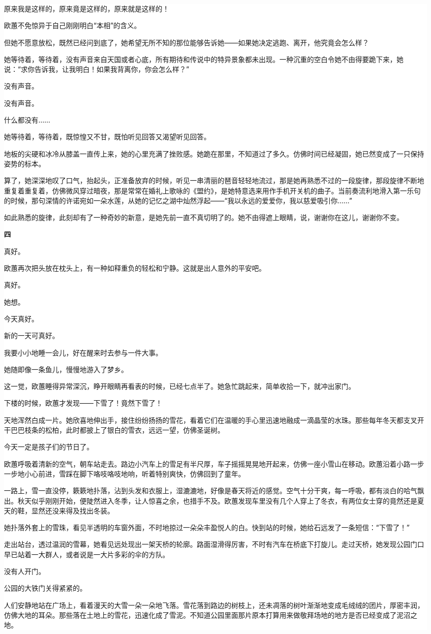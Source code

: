 原来我是这样的，原来竟是这样的，原来就是这样的！
  
欧蕙不免惊异于自己刚刚明白“本相”的含义。
  
但她不愿意放松，既然已经问到底了，她希望无所不知的那位能够告诉她——如果她决定逃跑、离开，他究竟会怎么样？
  
她等待着，等待着，没有声音来自天国或者心底，所有期待和传说中的特异景象都未出现。一种沉重的空白令她不由得要跪下来，她说：“求你告诉我，让我明白！如果我背离你，你会怎么样？”
  
没有声音。
  
没有声音。
  
什么都没有&#8230;&#8230;
  
她等待着，等待着，既惊惶又不甘，既怕听见回答又渴望听见回答。
  
地板的尖硬和冰冷从膝盖一直传上来，她的心里充满了挫败感。她跪在那里，不知道过了多久。仿佛时间已经凝固，她已然变成了一只保持姿势的标本。
  
算了，她深深地叹了口气，抬起头，正准备放弃的时候，听见一串清丽的琶音轻轻地流过，那是她再熟悉不过的一段旋律，那段旋律不断地重复着重复着，仿佛微风穿过暗夜，那是常常在婚礼上歌咏的《盟约》，是她特意选来用作手机开关机的曲子。当前奏流利地滑入第一乐句的时候，那句深情的许诺宛如一朵水莲，从她的记忆之湖中灿然浮起——“我以永远的爱爱你，我以慈爱吸引你&#8230;&#8230;”

如此熟悉的旋律，此刻却有了一种奇妙的新意，是她先前一直不真切明了的。她不由得遮上眼睛，说，谢谢你在这儿，谢谢你不变。

**四**

真好。
  
欧蕙再次把头放在枕头上，有一种如释重负的轻松和宁静。这就是出人意外的平安吧。
  
真好。
  
她想。
  
今天真好。
  
新的一天可真好。
  
我要小小地睡一会儿，好在醒来时去参与一件大事。
  
她随即像一条鱼儿，慢慢地游入了梦乡。
  
这一觉，欧蕙睡得异常深沉，睁开眼睛再看表的时候，已经七点半了。她急忙跳起来，简单收拾一下，就冲出家门。
  
下楼的时候，欧蕙才发现——下雪了！竟然下雪了！
  
天地浑然白成一片。她欣喜地伸出手，接住纷纷扬扬的雪花，看着它们在温暖的手心里迅速地融成一滴晶莹的水珠。那些每年冬天都支叉开干巴巴枝条的松柏，此时都披上了银白的雪衣，远远一望，仿佛圣诞树。
  
今天一定是孩子们的节日了。
  
欧蕙呼吸着清新的空气，朝车站走去。路边小汽车上的雪足有半尺厚，车子摇摇晃晃地开起来，仿佛一座小雪山在移动。欧蕙沿着小路一步一步地小心前进，雪踩在脚下咯吱咯吱地响，听着特别爽快，仿佛回到了童年。
  
一路上，雪一直没停，簌簌地扑落，沾到头发和衣服上，湿漉漉地，好像是春天将近的感觉。空气十分干爽，每一呼吸，都有淡白的哈气飘出。秋天似乎刚刚开始，便陡然进入冬季，让人惊喜之余，也措手不及。欧蕙发现车里没有几个人穿上了冬衣，有两位女士穿的竟然还是夏天的鞋，显然还没来得及找出冬装。
  
她扑落外套上的雪珠，看见半透明的车窗外面，不时地掠过一朵朵丰盈悦人的白。快到站的时候，她给石远发了一条短信：“下雪了！”
  
走出站台，透过温润的雪幕，她看见远处现出一架天桥的轮廓。路面湿滑得厉害，不时有汽车在桥底下打旋儿。走过天桥，她发现公园门口早已站着一大群人，或者说是一大片多彩的伞的方队。
  
没有人开门。
  
公园的大铁门关得紧紧的。
  
人们安静地站在广场上，看着漫天的大雪一朵一朵地飞落。雪花落到路边的树枝上，还未凋落的树叶渐渐地变成毛绒绒的团片，厚密丰润，仿佛大地的耳朵。那些落在土地上的雪花，迅速化成了雪泥。不知道公园里面那片原本打算用来做敬拜场地的地方是否已经变成了泥沼之地。
  
